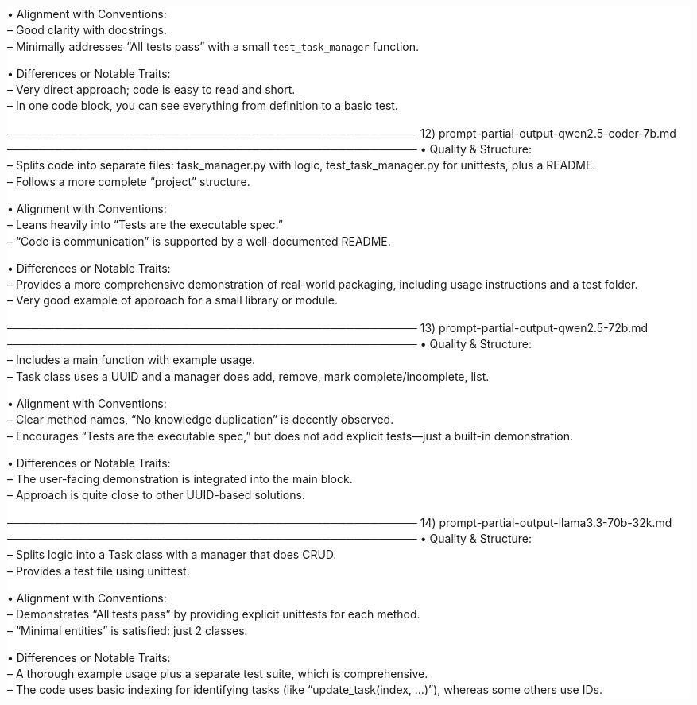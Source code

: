 • Alignment with Conventions:  
  – Good clarity with docstrings.  
  – Minimally addresses “All tests pass” with a small `test_task_manager` function.  

• Differences or Notable Traits:  
  – Very direct approach; code is easy to read and short.  
  – In one code block, you can see everything from definition to a basic test.  

────────────────────────────────────────────────────
12) prompt-partial-output-qwen2.5-coder-7b.md
────────────────────────────────────────────────────
• Quality & Structure:  
  – Splits code into separate files: task_manager.py with logic, test_task_manager.py for unittests, plus a README.  
  – Follows a more complete “project” structure.  

• Alignment with Conventions:  
  – Leans heavily into “Tests are the executable spec.”  
  – “Code is communication” is supported by a well-documented README.  

• Differences or Notable Traits:  
  – Provides a more comprehensive demonstration of real-world packaging, including usage instructions and a test folder.  
  – Very good example of approach for a small library or module.  

────────────────────────────────────────────────────
13) prompt-partial-output-qwen2.5-72b.md
────────────────────────────────────────────────────
• Quality & Structure:  
  – Includes a main function with example usage.  
  – Task class uses a UUID and a manager does add, remove, mark complete/incomplete, list.  

• Alignment with Conventions:  
  – Clear method names, “No knowledge duplication” is decently observed.  
  – Encourages “Tests are the executable spec,” but does not add explicit tests—just a built-in demonstration.  

• Differences or Notable Traits:  
  – The user-facing demonstration is integrated into the main block.  
  – Approach is quite close to other UUID-based solutions.  

────────────────────────────────────────────────────
14) prompt-partial-output-llama3.3-70b-32k.md
────────────────────────────────────────────────────
• Quality & Structure:  
  – Splits logic into a Task class with a manager that does CRUD.  
  – Provides a test file using unittest.  

• Alignment with Conventions:  
  – Demonstrates “All tests pass” by providing explicit unittests for each method.  
  – “Minimal entities” is satisfied: just 2 classes.  

• Differences or Notable Traits:  
  – A thorough example usage plus a separate test suite, which is comprehensive.  
  – The code uses basic indexing for identifying tasks (like “update_task(index, …)”), whereas some others use IDs.  
